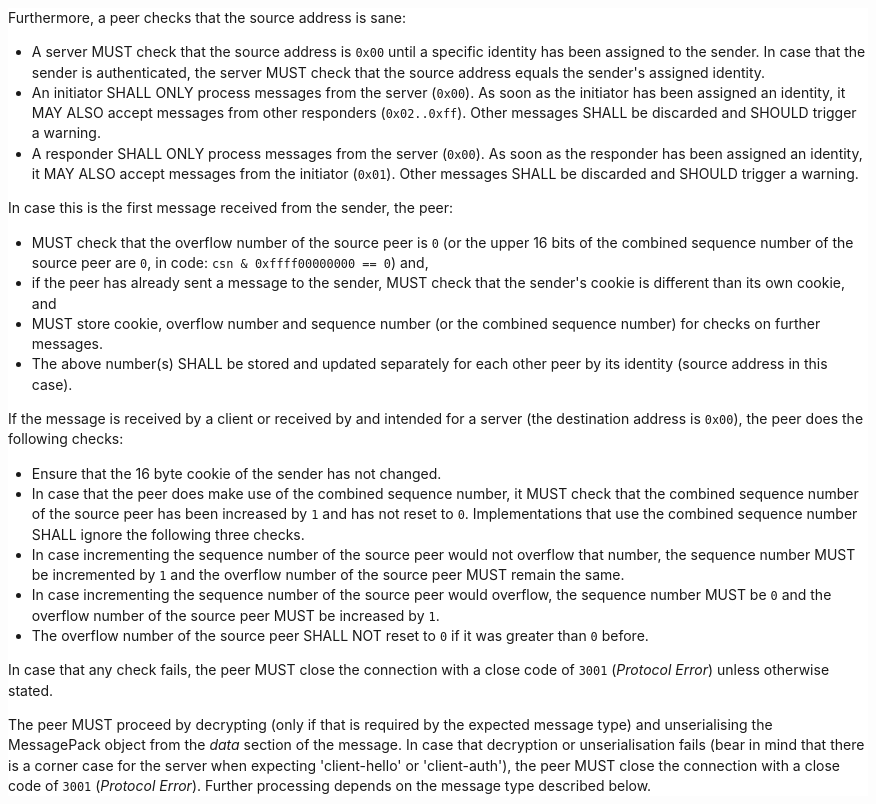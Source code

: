 Furthermore, a peer checks that the source address is sane:

* A server MUST check that the source address is `0x00` until a specific
  identity has been assigned to the sender. In case that the sender is
  authenticated, the server MUST check that the source address equals
  the sender's assigned identity.
* An initiator SHALL ONLY process messages from the server (`0x00`). As
  soon as the initiator has been assigned an identity, it MAY ALSO
  accept messages from other responders (`0x02..0xff`). Other messages
  SHALL be discarded and SHOULD trigger a warning.
* A responder SHALL ONLY process messages from the server (`0x00`). As
  soon as the responder has been assigned an identity, it MAY ALSO
  accept messages from the initiator (`0x01`). Other messages SHALL be
  discarded and SHOULD trigger a warning.

In case this is the first message received from the sender, the peer:

* MUST check that the overflow number of the source peer is `0` (or the
  upper 16 bits of the combined sequence number of the source peer are
  `0`, in code: `csn & 0xffff00000000 == 0`) and,
* if the peer has already sent a message to the sender, MUST check that
  the sender's cookie is different than its own cookie, and
* MUST store cookie, overflow number and sequence number (or the
  combined sequence number) for checks on further messages.
* The above number(s) SHALL be stored and updated separately for each
  other peer by its identity (source address in this case).

If the message is received by a client or received by and intended for a
server (the destination address is `0x00`), the peer does the following
checks:

* Ensure that the 16 byte cookie of the sender has not changed.
* In case that the peer does make use of the combined sequence number,
  it MUST check that the combined sequence number of the source peer has
  been increased by `1` and has not reset to `0`. Implementations that
  use the combined sequence number SHALL ignore the following three
  checks.
* In case incrementing the sequence number of the source peer would not
  overflow that number, the sequence number MUST be incremented by `1`
  and the overflow number of the source peer MUST remain the same.
* In case incrementing the sequence number of the source peer would
  overflow, the sequence number MUST be `0` and the overflow number of
  the source peer MUST be increased by `1`.
* The overflow number of the source peer SHALL NOT reset to `0` if it
  was greater than `0` before.

In case that any check fails, the peer MUST close the connection with a
close code of `3001` (*Protocol Error*) unless otherwise stated.

The peer MUST proceed by decrypting (only if that is required by the
expected message type) and unserialising the MessagePack object from the
*data* section of the message. In case that decryption or
unserialisation fails (bear in mind that there is a corner case for the
server when expecting 'client-hello' or 'client-auth'), the peer MUST
close the connection with a close code of `3001` (*Protocol Error*).
Further processing depends on the message type described below.
